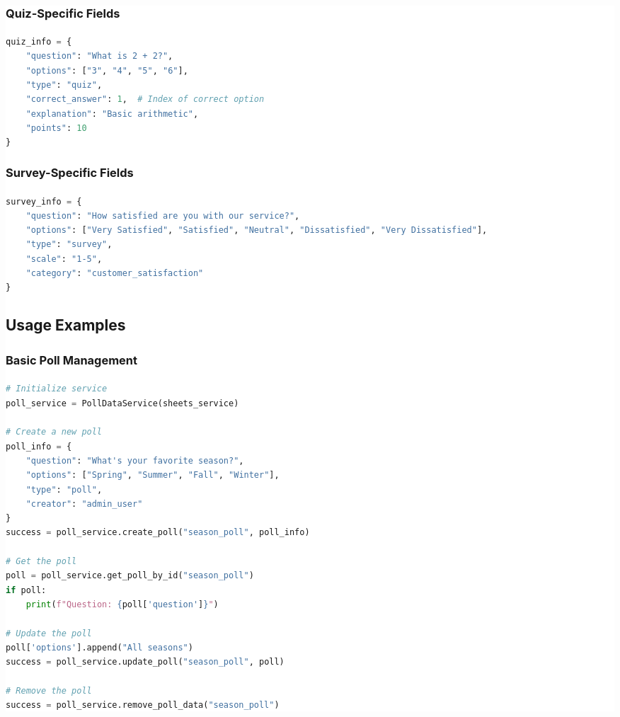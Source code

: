 ### Quiz-Specific Fields

```python
quiz_info = {
    "question": "What is 2 + 2?",
    "options": ["3", "4", "5", "6"],
    "type": "quiz",
    "correct_answer": 1,  # Index of correct option
    "explanation": "Basic arithmetic",
    "points": 10
}
```

### Survey-Specific Fields

```python
survey_info = {
    "question": "How satisfied are you with our service?",
    "options": ["Very Satisfied", "Satisfied", "Neutral", "Dissatisfied", "Very Dissatisfied"],
    "type": "survey",
    "scale": "1-5",
    "category": "customer_satisfaction"
}
```

## Usage Examples

### Basic Poll Management

```python
# Initialize service
poll_service = PollDataService(sheets_service)

# Create a new poll
poll_info = {
    "question": "What's your favorite season?",
    "options": ["Spring", "Summer", "Fall", "Winter"],
    "type": "poll",
    "creator": "admin_user"
}
success = poll_service.create_poll("season_poll", poll_info)

# Get the poll
poll = poll_service.get_poll_by_id("season_poll")
if poll:
    print(f"Question: {poll['question']}")

# Update the poll
poll['options'].append("All seasons")
success = poll_service.update_poll("season_poll", poll)

# Remove the poll
success = poll_service.remove_poll_data("season_poll")
```
